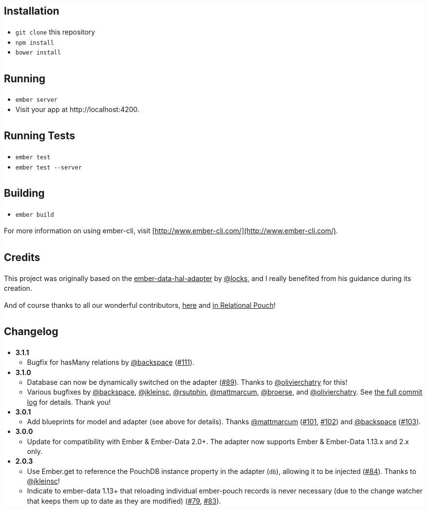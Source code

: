 
## Installation

* `git clone` this repository
* `npm install`
* `bower install`

## Running

* `ember server`
* Visit your app at http://localhost:4200.

## Running Tests

* `ember test`
* `ember test --server`

## Building

* `ember build`

For more information on using ember-cli, visit [http://www.ember-cli.com/](http://www.ember-cli.com/).

## Credits

This project was originally based on the [ember-data-hal-adapter](https://github.com/locks/ember-data-hal-adapter) by [@locks](https://github.com/locks), and I really benefited from his guidance during its creation.

And of course thanks to all our wonderful contributors, [here](https://github.com/nolanlawson/ember-pouch/graphs/contributors) and [in Relational Pouch](https://github.com/nolanlawson/relational-pouch/graphs/contributors)!

## Changelog

* **3.1.1**
  - Bugfix for hasMany relations by [@backspace](https://github.com/backspace) ([#111](https://github.com/nolanlawson/ember-pouch/pull/111)).
* **3.1.0**
  - Database can now be dynamically switched on the adapter ([#89](https://github.com/nolanlawson/ember-pouch/pull/89)). Thanks to [@olivierchatry](https://github.com/olivierchatry) for this!
  - Various bugfixes by [@backspace](https://github.com/backspace), [@jkleinsc](https://github.com/jkleinsc), [@rsutphin](https://github.com/rsutphin), [@mattmarcum](https://github.com/mattmarcum), [@broerse](https://github.com/broerse), and [@olivierchatry](https://github.com/olivierchatry). See [the full commit log](https://github.com/nolanlawson/ember-pouch/compare/7c216311ffacd2f08b57df4fe34d49f4e7c373f1...v3.1.0) for details. Thank you!
* **3.0.1**
  - Add blueprints for model and adapter (see above for details). Thanks [@mattmarcum](https://github.com/mattmarcum) ([#101](https://github.com/nolanlawson/ember-pouch/issues/101), [#102](https://github.com/nolanlawson/ember-pouch/issues/102)) and [@backspace](https://github.com/backspace) ([#103](https://github.com/nolanlawson/ember-pouch/issues/103)).
* **3.0.0**
  - Update for compatibility with Ember & Ember-Data 2.0+. The adapter now supports Ember & Ember-Data 1.13.x and 2.x only.
* **2.0.3**
  - Use Ember.get to reference the PouchDB instance property in the adapter (`db`), allowing it to be injected ([#84](https://github.com/nolanlawson/ember-pouch/issues/84)). Thanks to [@jkleinsc](https://github.com/jkleinsc)!
  - Indicate to ember-data 1.13+ that reloading individual ember-pouch records is never necessary (due to the change
    watcher that keeps them up to date as they are modified) ([#79](https://github.com/nolanlawson/ember-pouch/issues/79), [#83](https://github.com/nolanlawson/ember-pouch/issues/83)).